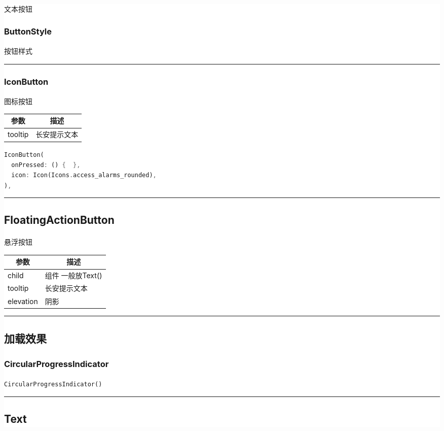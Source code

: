 文本按钮



### ButtonStyle

按钮样式

---
### IconButton

图标按钮


| 参数       | 描述       |
|----------|----------|
| tooltip  | 长安提示文本   |


```dart
IconButton(
  onPressed: () {  },
  icon: Icon(Icons.access_alarms_rounded),
),
```

---
## FloatingActionButton

悬浮按钮


| 参数          | 描述            |
|-------------|---------------|
| child       | 组件 一般放Text()  |
| tooltip       | 长安提示文本        |
| elevation       | 阴影            |



---
## 加载效果

### CircularProgressIndicator

```dart
CircularProgressIndicator()
```

---
## Text
